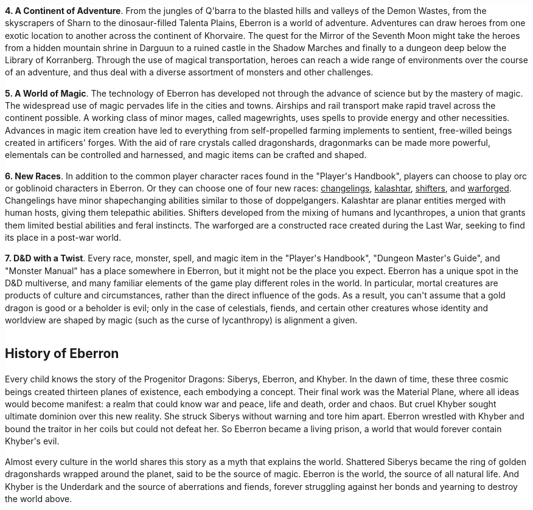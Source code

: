 **4. A Continent of Adventure**. From the jungles of Q'barra to the blasted hills and valleys of the Demon Wastes, from the skyscrapers of Sharn to the dinosaur-filled Talenta Plains, Eberron is a world of adventure. Adventures can draw heroes from one exotic location to another across the continent of Khorvaire. The quest for the Mirror of the Seventh Moon might take the heroes from a hidden mountain shrine in Darguun to a ruined castle in the Shadow Marches and finally to a dungeon deep below the Library of Korranberg. Through the use of magical transportation, heroes can reach a wide range of environments over the course of an adventure, and thus deal with a diverse assortment of monsters and other challenges.

**5. A World of Magic**. The technology of Eberron has developed not through the advance of science but by the mastery of magic. The widespread use of magic pervades life in the cities and towns. Airships and rail transport make rapid travel across the continent possible. A working class of minor mages, called magewrights, uses spells to provide energy and other necessities. Advances in magic item creation have led to everything from self-propelled farming implements to sentient, free-willed beings created in artificers' forges. With the aid of rare crystals called dragonshards, dragonmarks can be made more powerful, elementals can be controlled and harnessed, and magic items can be crafted and shaped.

**6. New Races**. In addition to the common player character races found in the "Player's Handbook", players can choose to play orc or goblinoid characters in Eberron. Or they can choose one of four new races: [changelings](Інструменти%20ДМ/CLI/races/changeling-mpmm.md), [kalashtar](Інструменти%20ДМ/CLI/races/kalashtar-erlw.md), [shifters](Інструменти%20ДМ/CLI/races/shifter-mpmm.md), and [warforged](Інструменти%20ДМ/CLI/races/warforged-erlw.md). Changelings have minor shapechanging abilities similar to those of doppelgangers. Kalashtar are planar entities merged with human hosts, giving them telepathic abilities. Shifters developed from the mixing of humans and lycanthropes, a union that grants them limited bestial abilities and feral instincts. The warforged are a constructed race created during the Last War, seeking to find its place in a post-war world.

**7. D&D with a Twist**. Every race, monster, spell, and magic item in the "Player's Handbook", "Dungeon Master's Guide", and "Monster Manual" has a place somewhere in Eberron, but it might not be the place you expect. Eberron has a unique spot in the D&D multiverse, and many familiar elements of the game play different roles in the world. In particular, mortal creatures are products of culture and circumstances, rather than the direct influence of the gods. As a result, you can't assume that a gold dragon is good or a beholder is evil; only in the case of celestials, fiends, and certain other creatures whose identity and worldview are shaped by magic (such as the curse of lycanthropy) is alignment a given.

## History of Eberron

Every child knows the story of the Progenitor Dragons: Siberys, Eberron, and Khyber. In the dawn of time, these three cosmic beings created thirteen planes of existence, each embodying a concept. Their final work was the Material Plane, where all ideas would become manifest: a realm that could know war and peace, life and death, order and chaos. But cruel Khyber sought ultimate dominion over this new reality. She struck Siberys without warning and tore him apart. Eberron wrestled with Khyber and bound the traitor in her coils but could not defeat her. So Eberron became a living prison, a world that would forever contain Khyber's evil.

Almost every culture in the world shares this story as a myth that explains the world. Shattered Siberys became the ring of golden dragonshards wrapped around the planet, said to be the source of magic. Eberron is the world, the source of all natural life. And Khyber is the Underdark and the source of aberrations and fiends, forever struggling against her bonds and yearning to destroy the world above.
